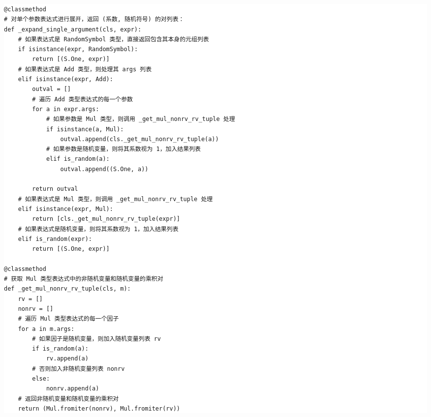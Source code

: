     @classmethod
    # 对单个参数表达式进行展开，返回 (系数, 随机符号) 的对列表：
    def _expand_single_argument(cls, expr):
        # 如果表达式是 RandomSymbol 类型，直接返回包含其本身的元组列表
        if isinstance(expr, RandomSymbol):
            return [(S.One, expr)]
        # 如果表达式是 Add 类型，则处理其 args 列表
        elif isinstance(expr, Add):
            outval = []
            # 遍历 Add 类型表达式的每一个参数
            for a in expr.args:
                # 如果参数是 Mul 类型，则调用 _get_mul_nonrv_rv_tuple 处理
                if isinstance(a, Mul):
                    outval.append(cls._get_mul_nonrv_rv_tuple(a))
                # 如果参数是随机变量，则将其系数视为 1，加入结果列表
                elif is_random(a):
                    outval.append((S.One, a))

            return outval
        # 如果表达式是 Mul 类型，则调用 _get_mul_nonrv_rv_tuple 处理
        elif isinstance(expr, Mul):
            return [cls._get_mul_nonrv_rv_tuple(expr)]
        # 如果表达式是随机变量，则将其系数视为 1，加入结果列表
        elif is_random(expr):
            return [(S.One, expr)]

    @classmethod
    # 获取 Mul 类型表达式中的非随机变量和随机变量的乘积对
    def _get_mul_nonrv_rv_tuple(cls, m):
        rv = []
        nonrv = []
        # 遍历 Mul 类型表达式的每一个因子
        for a in m.args:
            # 如果因子是随机变量，则加入随机变量列表 rv
            if is_random(a):
                rv.append(a)
            # 否则加入非随机变量列表 nonrv
            else:
                nonrv.append(a)
        # 返回非随机变量和随机变量的乘积对
        return (Mul.fromiter(nonrv), Mul.fromiter(rv))
